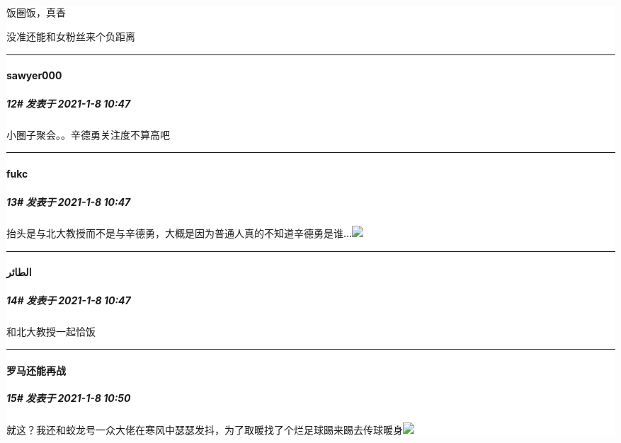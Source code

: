 


饭圈饭，真香

没准还能和女粉丝来个负距离







*****

####  sawyer000  
##### 12#       发表于 2021-1-8 10:47




小圈子聚会。。辛德勇关注度不算高吧







*****

####  fukc  
##### 13#       发表于 2021-1-8 10:47




抬头是与北大教授而不是与辛德勇，大概是因为普通人真的不知道辛德勇是谁…<img src="https://static.saraba1st.com/image/smiley/face2017/050.png" referrerpolicy="no-referrer">







*****

####  الطائر  
##### 14#       发表于 2021-1-8 10:47




和北大教授一起恰饭







*****

####  罗马还能再战  
##### 15#       发表于 2021-1-8 10:50




就这？我还和蛟龙号一众大佬在寒风中瑟瑟发抖，为了取暖找了个烂足球踢来踢去传球暖身<img src="https://static.saraba1st.com/image/smiley/face2017/168.gif" referrerpolicy="no-referrer">
